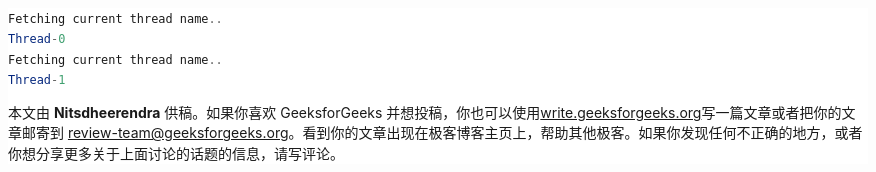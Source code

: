```java
Fetching current thread name..
Thread-0
Fetching current thread name..
Thread-1
```

本文由 **Nitsdheerendra** 供稿。如果你喜欢 GeeksforGeeks 并想投稿，你也可以使用[write.geeksforgeeks.org](http://www.write.geeksforgeeks.org)写一篇文章或者把你的文章邮寄到 review-team@geeksforgeeks.org。看到你的文章出现在极客博客主页上，帮助其他极客。如果你发现任何不正确的地方，或者你想分享更多关于上面讨论的话题的信息，请写评论。